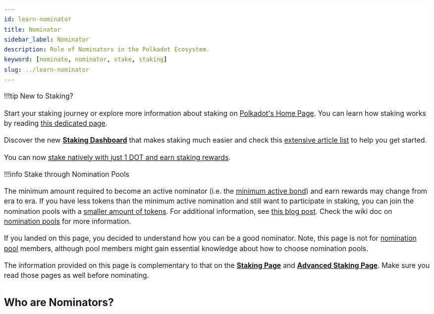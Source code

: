 ```yaml
---
id: learn-nominator
title: Nominator
sidebar_label: Nominator
description: Role of Nominators in the Polkadot Ecosystem.
keyword: [nominate, nominator, stake, staking]
slug: ../learn-nominator
---
```


!!!tip New to Staking?

Start your staking journey or explore more information about staking on
[Polkadot's Home Page](https://polkadot.network/staking/). You can learn how staking works by
reading [this dedicated page](../learn/learn-staking.md).

Discover the new [**Staking Dashboard**](https://staking.polkadot.cloud/#/overview) that makes
staking much easier and check this
[extensive article list](https://support.polkadot.network/support/solutions/articles/65000182104) to
help you get started.

You can now
[stake natively with just 1 DOT and earn staking rewards](https://polkadot.network/blog/nomination-pools-are-live-stake-natively-with-just-1-dot/).



!!!info Stake through Nomination Pools

The minimum amount required to become an active nominator (i.e. the
[minimum active bond](../general/chain-state-values.md#minimum-active-bond)) and earn rewards may
change from era to era. If you have less tokens than the minimum active nomination and still want to
participate in staking, you can join the nomination pools with a
[smaller amount of tokens](../general/chain-state-values.md#minimum-bond-to-participate-in-staking).
For additional information, see
[this blog post](https://polkadot.network/blog/nomination-pools-are-live-stake-natively-with-just-1-dot/).
Check the wiki doc on [nomination pools](learn-nomination-pools.md) for more information.



If you landed on this page, you decided to understand how you can be a good nominator. Note, this
page is not for [nomination pool](./learn-nomination-pools.md) members, although pool members might
gain essential knowledge about how to choose nomination pools.

The information provided on this page is complementary to that on the
[**Staking Page**](./learn-staking.md) and [**Advanced Staking Page**](./learn-staking-advanced.md).
Make sure you read those pages as well before nominating.

## Who are Nominators?

